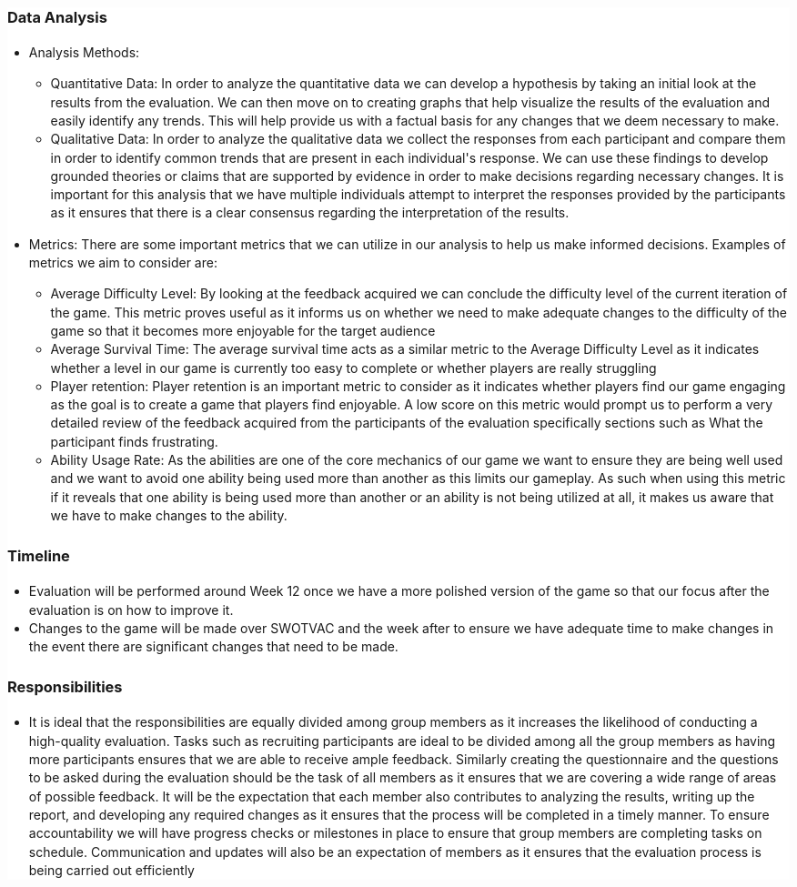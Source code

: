 ### Data Analysis

- Analysis Methods:

  - Quantitative Data: In order to analyze the quantitative data we can develop a hypothesis by taking an initial look at the results from the evaluation. We can then move on to creating graphs that help visualize the results of the evaluation and easily identify any trends. This will help provide us with a factual basis for any changes that we deem necessary to make.
  - Qualitative Data: In order to analyze the qualitative data we collect the responses from each participant and compare them in order to identify common trends that are present in each individual's response. We can use these findings to develop grounded theories or claims that are supported by evidence in order to make decisions regarding necessary changes. It is important for this analysis that we have multiple individuals attempt to interpret the responses provided by the participants as it ensures that there is a clear consensus regarding the interpretation of the results.

- Metrics: There are some important metrics that we can utilize in our analysis to help us make informed decisions. Examples of metrics we aim to consider are:

  - Average Difficulty Level: By looking at the feedback acquired we can conclude the difficulty level of the current iteration of the game. This metric proves useful as it informs us on whether we need to make adequate changes to the difficulty of the game so that it becomes more enjoyable for the target audience
  - Average Survival Time: The average survival time acts as a similar metric to the Average Difficulty Level as it indicates whether a level in our game is currently too easy to complete or whether players are really struggling
  - Player retention: Player retention is an important metric to consider as it indicates whether players find our game engaging as the goal is to create a game that players find enjoyable. A low score on this metric would prompt us to perform a very detailed review of the feedback acquired from the participants of the evaluation specifically sections such as What the participant finds frustrating.
  - Ability Usage Rate: As the abilities are one of the core mechanics of our game we want to ensure they are being well used and we want to avoid one ability being used more than another as this limits our gameplay. As such when using this metric if it reveals that one ability is being used more than another or an ability is not being utilized at all, it makes us aware that we have to make changes to the ability.

### Timeline

- Evaluation will be performed around Week 12 once we have a more polished version of the game so that our focus after the evaluation is on how to improve it.
- Changes to the game will be made over SWOTVAC and the week after to ensure we have adequate time to make changes in the event there are significant changes that need to be made.

### Responsibilities

- It is ideal that the responsibilities are equally divided among group members as it increases the likelihood of conducting a high-quality evaluation. Tasks such as recruiting participants are ideal to be divided among all the group members as having more participants ensures that we are able to receive ample feedback. Similarly creating the questionnaire and the questions to be asked during the evaluation should be the task of all members as it ensures that we are covering a wide range of areas of possible feedback. It will be the expectation that each member also contributes to analyzing the results, writing up the report, and developing any required changes as it ensures that the process will be completed in a timely manner. To ensure accountability we will have progress checks or milestones in place to ensure that group members are completing tasks on schedule. Communication and updates will also be an expectation of members as it ensures that the evaluation process is being carried out efficiently
